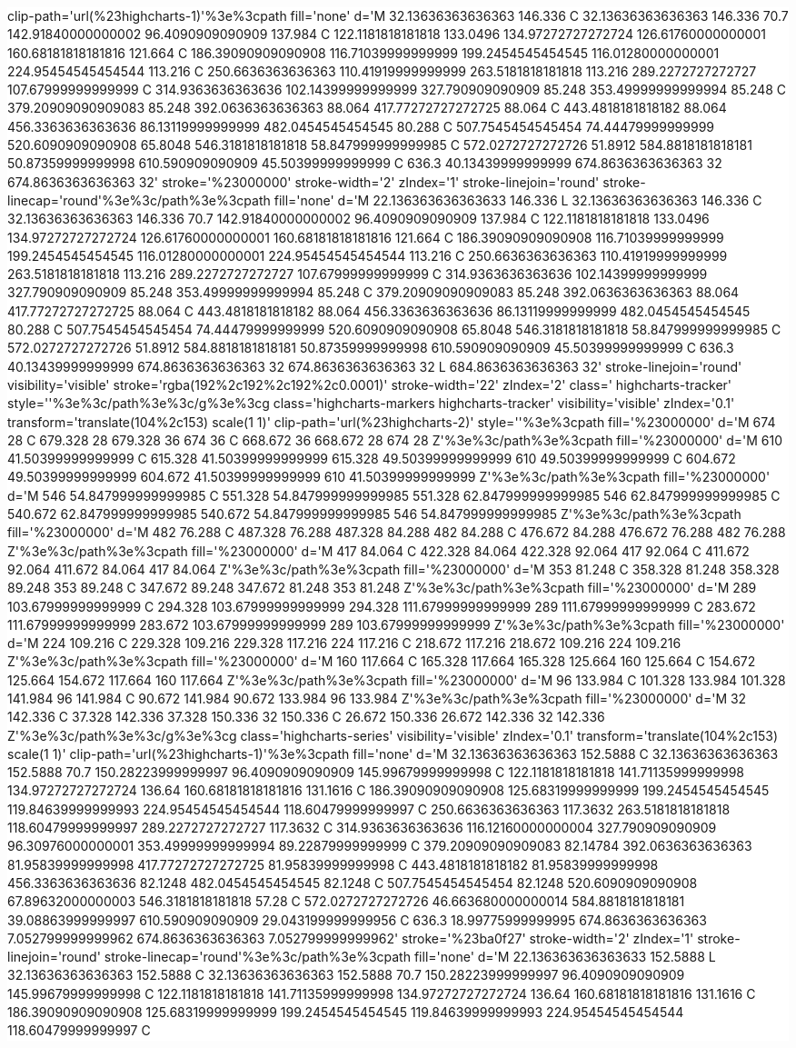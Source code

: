 clip-path='url(%23highcharts-1)'%3e%3cpath fill='none' d='M 32.13636363636363 146.336 C 32.13636363636363 146.336 70.7 142.91840000000002 96.4090909090909 137.984 C 122.1181818181818 133.0496 134.97272727272724 126.61760000000001 160.68181818181816 121.664 C 186.39090909090908 116.71039999999999 199.2454545454545 116.01280000000001 224.95454545454544 113.216 C 250.6636363636363 110.41919999999999 263.5181818181818 113.216 289.2272727272727 107.67999999999999 C 314.9363636363636 102.14399999999999 327.790909090909 85.248 353.49999999999994 85.248 C 379.20909090909083 85.248 392.0636363636363 88.064 417.77272727272725 88.064 C 443.4818181818182 88.064 456.3363636363636 86.13119999999999 482.0454545454545 80.288 C 507.7545454545454 74.44479999999999 520.6090909090908 65.8048 546.3181818181818 58.847999999999985 C 572.0272727272726 51.8912 584.8818181818181 50.87359999999998 610.590909090909 45.50399999999999 C 636.3 40.13439999999999 674.8636363636363 32 674.8636363636363 32' stroke='%23000000' stroke-width='2' zIndex='1' stroke-linejoin='round' stroke-linecap='round'%3e%3c/path%3e%3cpath fill='none' d='M 22.136363636363633 146.336 L 32.13636363636363 146.336 C 32.13636363636363 146.336 70.7 142.91840000000002 96.4090909090909 137.984 C 122.1181818181818 133.0496 134.97272727272724 126.61760000000001 160.68181818181816 121.664 C 186.39090909090908 116.71039999999999 199.2454545454545 116.01280000000001 224.95454545454544 113.216 C 250.6636363636363 110.41919999999999 263.5181818181818 113.216 289.2272727272727 107.67999999999999 C 314.9363636363636 102.14399999999999 327.790909090909 85.248 353.49999999999994 85.248 C 379.20909090909083 85.248 392.0636363636363 88.064 417.77272727272725 88.064 C 443.4818181818182 88.064 456.3363636363636 86.13119999999999 482.0454545454545 80.288 C 507.7545454545454 74.44479999999999 520.6090909090908 65.8048 546.3181818181818 58.847999999999985 C 572.0272727272726 51.8912 584.8818181818181 50.87359999999998 610.590909090909 45.50399999999999 C 636.3 40.13439999999999 674.8636363636363 32 674.8636363636363 32 L 684.8636363636363 32' stroke-linejoin='round' visibility='visible' stroke='rgba(192%2c192%2c192%2c0.0001)' stroke-width='22' zIndex='2' class=' highcharts-tracker' style=''%3e%3c/path%3e%3c/g%3e%3cg class='highcharts-markers highcharts-tracker' visibility='visible' zIndex='0.1' transform='translate(104%2c153) scale(1 1)' clip-path='url(%23highcharts-2)' style=''%3e%3cpath fill='%23000000' d='M 674 28 C 679.328 28 679.328 36 674 36 C 668.672 36 668.672 28 674 28 Z'%3e%3c/path%3e%3cpath fill='%23000000' d='M 610 41.50399999999999 C 615.328 41.50399999999999 615.328 49.50399999999999 610 49.50399999999999 C 604.672 49.50399999999999 604.672 41.50399999999999 610 41.50399999999999 Z'%3e%3c/path%3e%3cpath fill='%23000000' d='M 546 54.847999999999985 C 551.328 54.847999999999985 551.328 62.847999999999985 546 62.847999999999985 C 540.672 62.847999999999985 540.672 54.847999999999985 546 54.847999999999985 Z'%3e%3c/path%3e%3cpath fill='%23000000' d='M 482 76.288 C 487.328 76.288 487.328 84.288 482 84.288 C 476.672 84.288 476.672 76.288 482 76.288 Z'%3e%3c/path%3e%3cpath fill='%23000000' d='M 417 84.064 C 422.328 84.064 422.328 92.064 417 92.064 C 411.672 92.064 411.672 84.064 417 84.064 Z'%3e%3c/path%3e%3cpath fill='%23000000' d='M 353 81.248 C 358.328 81.248 358.328 89.248 353 89.248 C 347.672 89.248 347.672 81.248 353 81.248 Z'%3e%3c/path%3e%3cpath fill='%23000000' d='M 289 103.67999999999999 C 294.328 103.67999999999999 294.328 111.67999999999999 289 111.67999999999999 C 283.672 111.67999999999999 283.672 103.67999999999999 289 103.67999999999999 Z'%3e%3c/path%3e%3cpath fill='%23000000' d='M 224 109.216 C 229.328 109.216 229.328 117.216 224 117.216 C 218.672 117.216 218.672 109.216 224 109.216 Z'%3e%3c/path%3e%3cpath fill='%23000000' d='M 160 117.664 C 165.328 117.664 165.328 125.664 160 125.664 C 154.672 125.664 154.672 117.664 160 117.664 Z'%3e%3c/path%3e%3cpath fill='%23000000' d='M 96 133.984 C 101.328 133.984 101.328 141.984 96 141.984 C 90.672 141.984 90.672 133.984 96 133.984 Z'%3e%3c/path%3e%3cpath fill='%23000000' d='M 32 142.336 C 37.328 142.336 37.328 150.336 32 150.336 C 26.672 150.336 26.672 142.336 32 142.336 Z'%3e%3c/path%3e%3c/g%3e%3cg class='highcharts-series' visibility='visible' zIndex='0.1' transform='translate(104%2c153) scale(1 1)' clip-path='url(%23highcharts-1)'%3e%3cpath fill='none' d='M 32.13636363636363 152.5888 C 32.13636363636363 152.5888 70.7 150.28223999999997 96.4090909090909 145.99679999999998 C 122.1181818181818 141.71135999999998 134.97272727272724 136.64 160.68181818181816 131.1616 C 186.39090909090908 125.68319999999999 199.2454545454545 119.84639999999993 224.95454545454544 118.60479999999997 C 250.6636363636363 117.3632 263.5181818181818 118.60479999999997 289.2272727272727 117.3632 C 314.9363636363636 116.12160000000004 327.790909090909 96.30976000000001 353.49999999999994 89.22879999999999 C 379.20909090909083 82.14784 392.0636363636363 81.95839999999998 417.77272727272725 81.95839999999998 C 443.4818181818182 81.95839999999998 456.3363636363636 82.1248 482.0454545454545 82.1248 C 507.7545454545454 82.1248 520.6090909090908 67.89632000000003 546.3181818181818 57.28 C 572.0272727272726 46.663680000000014 584.8818181818181 39.08863999999997 610.590909090909 29.043199999999956 C 636.3 18.99775999999995 674.8636363636363 7.052799999999962 674.8636363636363 7.052799999999962' stroke='%23ba0f27' stroke-width='2' zIndex='1' stroke-linejoin='round' stroke-linecap='round'%3e%3c/path%3e%3cpath fill='none' d='M 22.136363636363633 152.5888 L 32.13636363636363 152.5888 C 32.13636363636363 152.5888 70.7 150.28223999999997 96.4090909090909 145.99679999999998 C 122.1181818181818 141.71135999999998 134.97272727272724 136.64 160.68181818181816 131.1616 C 186.39090909090908 125.68319999999999 199.2454545454545 119.84639999999993 224.95454545454544 118.60479999999997 C